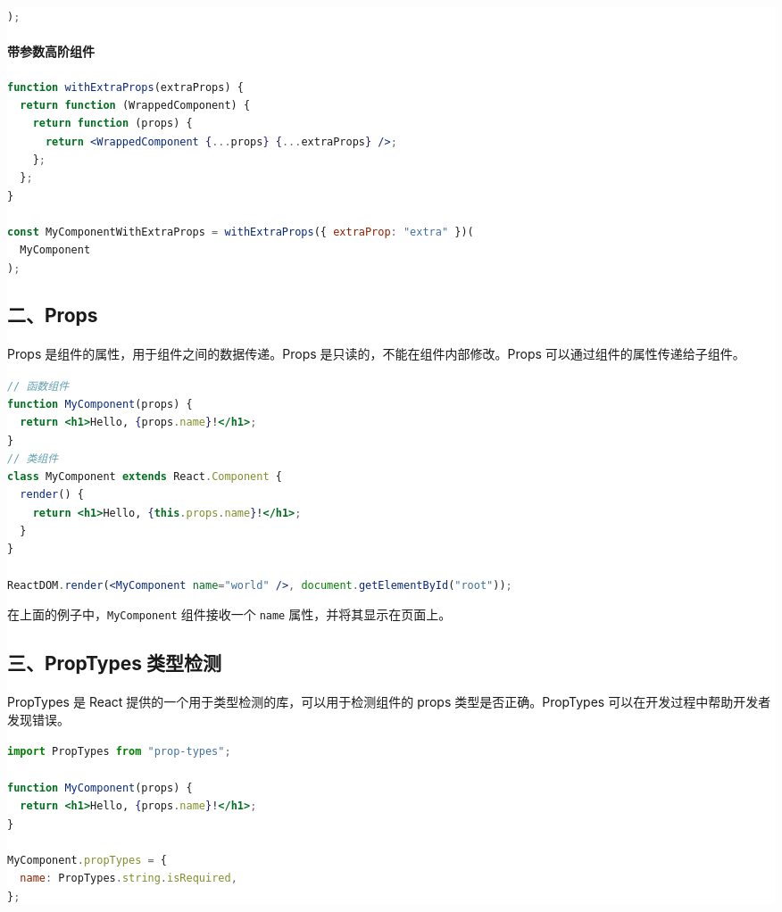 ```jsx
);
```

#### 带参数高阶组件

```jsx
function withExtraProps(extraProps) {
  return function (WrappedComponent) {
    return function (props) {
      return <WrappedComponent {...props} {...extraProps} />;
    };
  };
}

const MyComponentWithExtraProps = withExtraProps({ extraProp: "extra" })(
  MyComponent
);
```

## 二、Props

Props 是组件的属性，用于组件之间的数据传递。Props 是<errb>只读的</errb>，不能在组件内部修改。Props 可以通过组件的属性传递给子组件。

```jsx
// 函数组件
function MyComponent(props) {
  return <h1>Hello, {props.name}!</h1>;
}
// 类组件
class MyComponent extends React.Component {
  render() {
    return <h1>Hello, {this.props.name}!</h1>;
  }
}

ReactDOM.render(<MyComponent name="world" />, document.getElementById("root"));
```

在上面的例子中，`MyComponent` 组件接收一个 `name` 属性，并将其显示在页面上。

## 三、PropTypes 类型检测

PropTypes 是 React 提供的一个用于类型检测的库，可以用于检测组件的 props 类型是否正确。PropTypes 可以在开发过程中帮助开发者发现错误。

```jsx
import PropTypes from "prop-types";

function MyComponent(props) {
  return <h1>Hello, {props.name}!</h1>;
}

MyComponent.propTypes = {
  name: PropTypes.string.isRequired,
};
```
